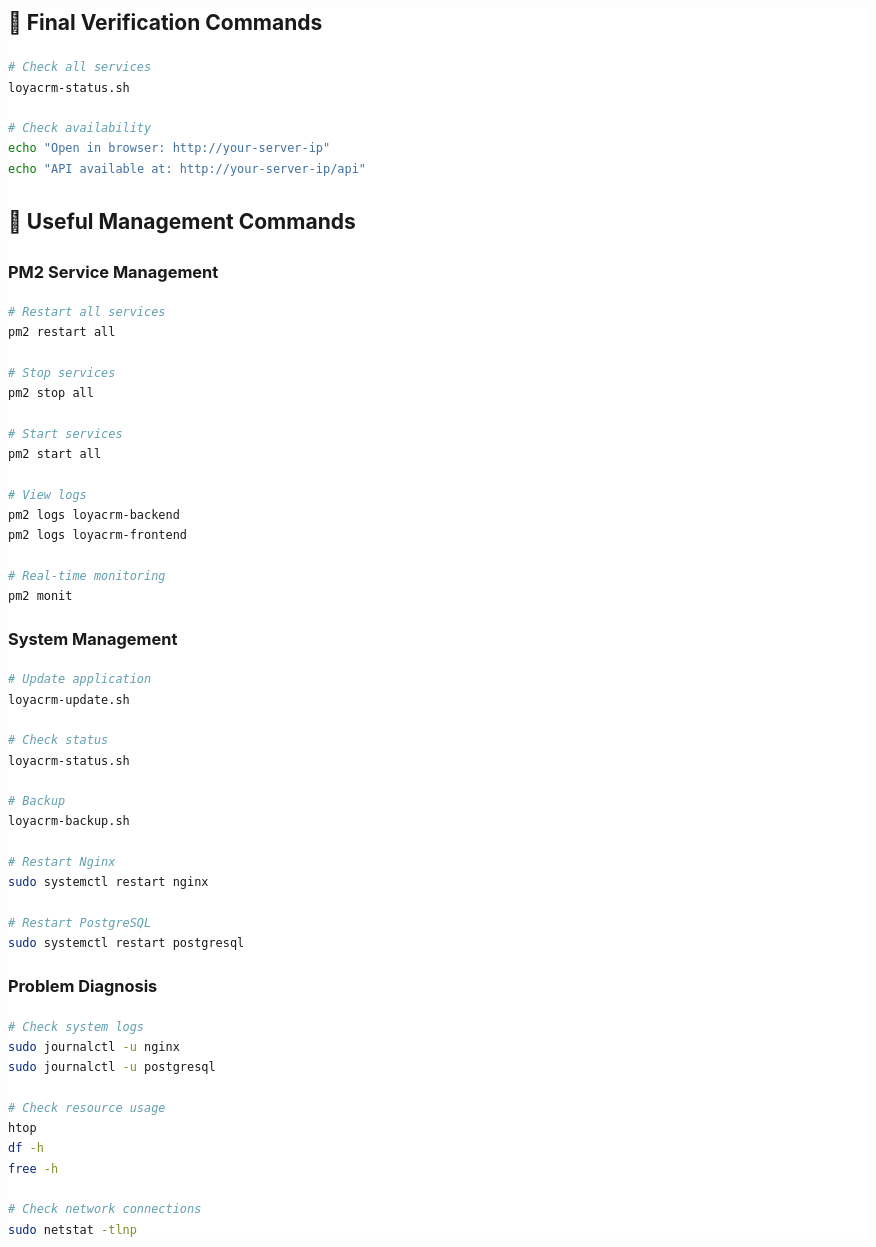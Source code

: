 ## 📝 Final Verification Commands

```bash
# Check all services
loyacrm-status.sh

# Check availability
echo "Open in browser: http://your-server-ip"
echo "API available at: http://your-server-ip/api"
```

## 🔧 Useful Management Commands

### PM2 Service Management
```bash
# Restart all services
pm2 restart all

# Stop services
pm2 stop all

# Start services
pm2 start all

# View logs
pm2 logs loyacrm-backend
pm2 logs loyacrm-frontend

# Real-time monitoring
pm2 monit
```

### System Management
```bash
# Update application
loyacrm-update.sh

# Check status
loyacrm-status.sh

# Backup
loyacrm-backup.sh

# Restart Nginx
sudo systemctl restart nginx

# Restart PostgreSQL
sudo systemctl restart postgresql
```

### Problem Diagnosis
```bash
# Check system logs
sudo journalctl -u nginx
sudo journalctl -u postgresql

# Check resource usage
htop
df -h
free -h

# Check network connections
sudo netstat -tlnp
```